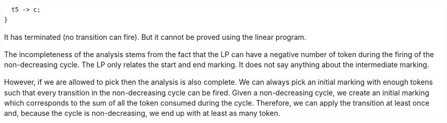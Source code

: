 ```graphviz
  t5 -> c;
}
```
It has terminated (no transition can fire).
But it cannot be proved using the linear program.

The incompleteness of the analysis stems from the fact that the LP can have a negative number of token during the firing of the non-decreasing cycle.
The LP only relates the start and end marking.
It does not say anything about the intermediate marking.

However, if we are allowed to pick then the analysis is also complete.
We can always pick an initial marking with enough tokens such that every transition in the non-decreasing cycle can be fired.
Given a non-decreasing cycle, we create an initial marking which corresponds to the sum of all the token consumed during the cycle.
Therefore, we can apply the transition at least once and, because the cycle is non-decreasing, we end up with at least as many token.
